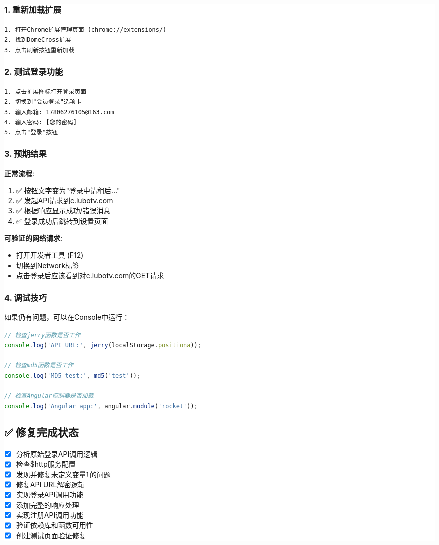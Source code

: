 ### 1. 重新加载扩展
```
1. 打开Chrome扩展管理页面 (chrome://extensions/)
2. 找到DomeCross扩展
3. 点击刷新按钮重新加载
```

### 2. 测试登录功能
```
1. 点击扩展图标打开登录页面
2. 切换到"会员登录"选项卡
3. 输入邮箱: 17806276105@163.com
4. 输入密码: [您的密码]
5. 点击"登录"按钮
```

### 3. 预期结果
**正常流程**:
1. ✅ 按钮文字变为"登录中请稍后..."
2. ✅ 发起API请求到c.lubotv.com
3. ✅ 根据响应显示成功/错误消息
4. ✅ 登录成功后跳转到设置页面

**可验证的网络请求**:
- 打开开发者工具 (F12)
- 切换到Network标签
- 点击登录后应该看到对c.lubotv.com的GET请求

### 4. 调试技巧
如果仍有问题，可以在Console中运行：
```javascript
// 检查jerry函数是否工作
console.log('API URL:', jerry(localStorage.positiona));

// 检查md5函数是否工作  
console.log('MD5 test:', md5('test'));

// 检查Angular控制器是否加载
console.log('Angular app:', angular.module('rocket'));
```

## ✅ 修复完成状态

- [x] 分析原始登录API调用逻辑
- [x] 检查$http服务配置
- [x] 发现并修复未定义变量`l`的问题
- [x] 修复API URL解密逻辑
- [x] 实现登录API调用功能
- [x] 添加完整的响应处理
- [x] 实现注册API调用功能
- [x] 验证依赖库和函数可用性
- [x] 创建测试页面验证修复
